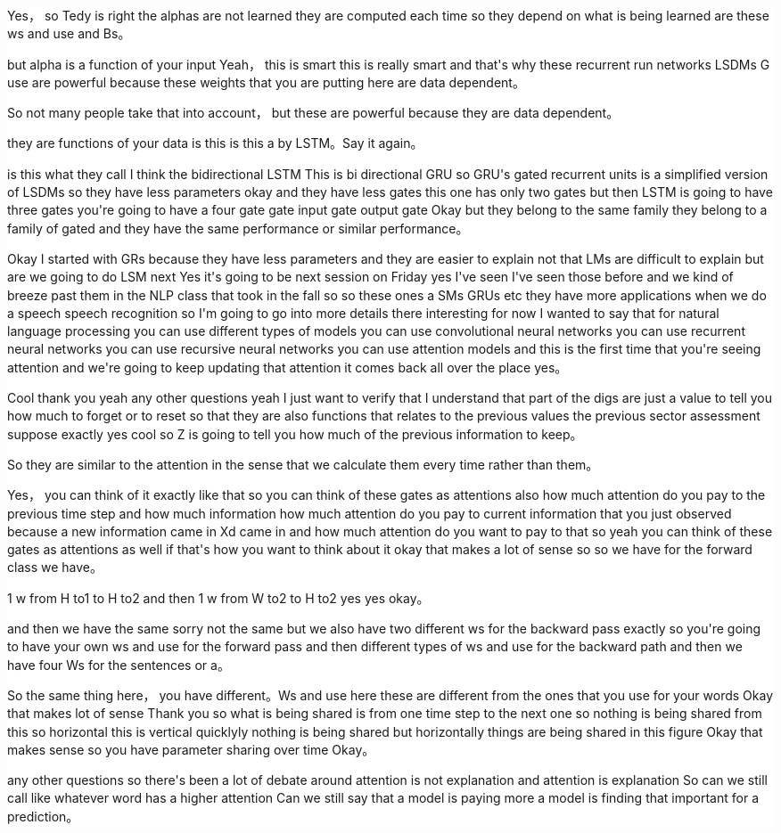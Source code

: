  Yes， so Tedy is right the alphas are not learned they are computed each time so they depend on what is being learned are these ws and use and Bs。

 but alpha is a function of your input Yeah， this is smart this is really smart and that's why these recurrent run networks LSDMs G use are powerful because these weights that you are putting here are data dependent。

So not many people take that into account， but these are powerful because they are data dependent。

 they are functions of your data is this is this a by LSTM。Say it again。

 is this what they call I think the bidirectional LSTM This is bi directional GRU so GRU's gated recurrent units is a simplified version of LSDMs so they have less parameters okay and they have less gates this one has only two gates but then LSTM is going to have three gates you're going to have a four gate gate input gate output gate Okay but they belong to the same family they belong to a family of gated and they have the same performance or similar performance。

Okay I started with GRs because they have less parameters and they are easier to explain not that LMs are difficult to explain but are we going to do LSM next Yes it's going to be next session on Friday yes I've seen I've seen those before and we kind of breeze past them in the NLP class that took in the fall so so these ones a SMs GRUs etc they have more applications when we do a speech speech recognition so I'm going to go into more details there interesting for now I wanted to say that for natural language processing you can use different types of models you can use convolutional neural networks you can use recurrent neural networks you can use recursive neural networks you can use attention models and this is the first time that you're seeing attention and we're going to keep updating that attention it comes back all over the place yes。

Cool thank you yeah any other questions yeah I just want to verify that I understand that part of the digs are just a value to tell you how much to forget or to reset so that they are also functions that relates to the previous values the previous sector assessment suppose exactly yes cool so Z is going to tell you how much of the previous information to keep。

So they are similar to the attention in the sense that we calculate them every time rather than them。

Yes， you can think of it exactly like that so you can think of these gates as attentions also how much attention do you pay to the previous time step and how much information how much attention do you pay to current information that you just observed because a new information came in Xd came in and how much attention do you want to pay to that so yeah you can think of these gates as attentions as well if that's how you want to think about it okay that makes a lot of sense so so we have for the forward class we have。

1 w from H to1 to H to2 and then 1 w from W to2 to H to2 yes yes okay。

 and then we have the same sorry not the same but we also have two different ws for the backward pass exactly so you're going to have your own ws and use for the forward pass and then different types of ws and use for the backward path and then we have four Ws for the sentences or a。

So the same thing here， you have different。Ws and use here these are different from the ones that you use for your words Okay that makes lot of sense Thank you so what is being shared is from one time step to the next one so nothing is being shared from this so horizontal this is vertical quicklyly nothing is being shared but horizontally things are being shared in this figure Okay that makes sense so you have parameter sharing over time Okay。

 any other questions so there's been a lot of debate around attention is not explanation and attention is explanation So can we still call like whatever word has a higher attention Can we still say that a model is paying more a model is finding that important for a prediction。
